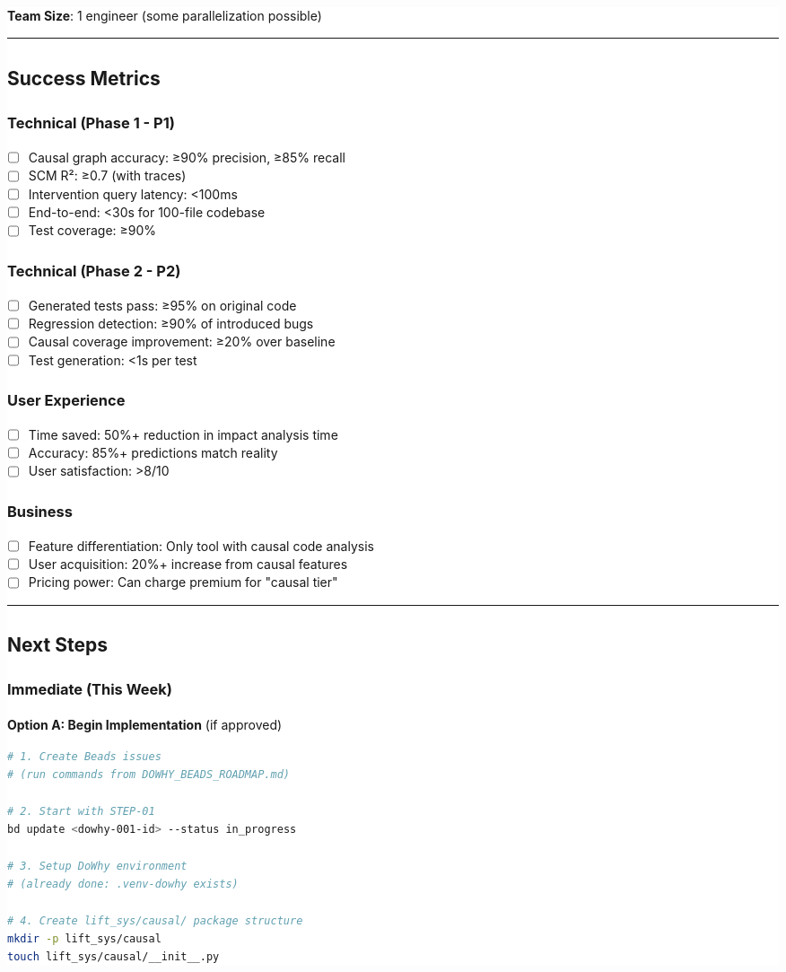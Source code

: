 **Team Size**: 1 engineer (some parallelization possible)

---

## Success Metrics

### Technical (Phase 1 - P1)
- [ ] Causal graph accuracy: ≥90% precision, ≥85% recall
- [ ] SCM R²: ≥0.7 (with traces)
- [ ] Intervention query latency: <100ms
- [ ] End-to-end: <30s for 100-file codebase
- [ ] Test coverage: ≥90%

### Technical (Phase 2 - P2)
- [ ] Generated tests pass: ≥95% on original code
- [ ] Regression detection: ≥90% of introduced bugs
- [ ] Causal coverage improvement: ≥20% over baseline
- [ ] Test generation: <1s per test

### User Experience
- [ ] Time saved: 50%+ reduction in impact analysis time
- [ ] Accuracy: 85%+ predictions match reality
- [ ] User satisfaction: >8/10

### Business
- [ ] Feature differentiation: Only tool with causal code analysis
- [ ] User acquisition: 20%+ increase from causal features
- [ ] Pricing power: Can charge premium for "causal tier"

---

## Next Steps

### Immediate (This Week)

**Option A: Begin Implementation** (if approved)
```bash
# 1. Create Beads issues
# (run commands from DOWHY_BEADS_ROADMAP.md)

# 2. Start with STEP-01
bd update <dowhy-001-id> --status in_progress

# 3. Setup DoWhy environment
# (already done: .venv-dowhy exists)

# 4. Create lift_sys/causal/ package structure
mkdir -p lift_sys/causal
touch lift_sys/causal/__init__.py
```
